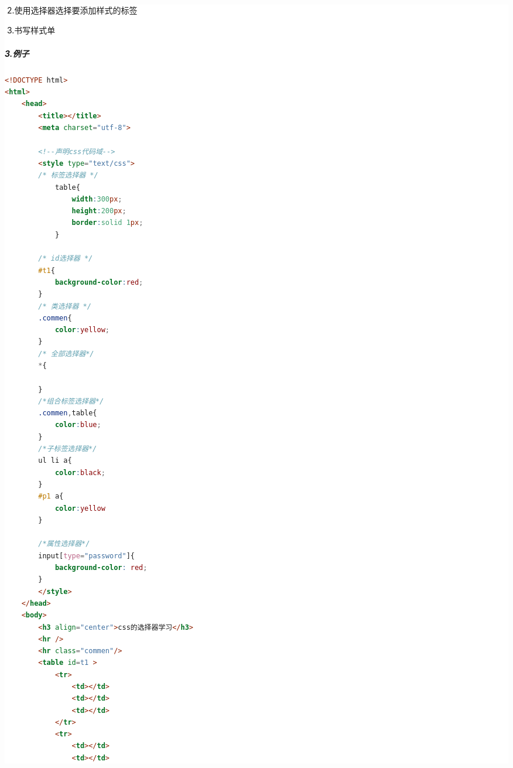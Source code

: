 ​		2.使用选择器选择要添加样式的标签

​		3.书写样式单

##### 3.例子

```html
<!DOCTYPE html>
<html>
    <head>
        <title></title>
        <meta charset="utf-8">

        <!--声明css代码域-->
        <style type="text/css">
        /* 标签选择器 */
            table{
                width:300px;
                height:200px;
                border:solid 1px;
            }

        /* id选择器 */
        #t1{
            background-color:red;
        }
        /* 类选择器 */
        .commen{
            color:yellow;
        }
        /* 全部选择器*/
        *{

        }
        /*组合标签选择器*/
        .commen,table{
            color:blue;
        }
        /*子标签选择器*/
        ul li a{
            color:black;
        }
        #p1 a{
            color:yellow
        }

        /*属性选择器*/
        input[type="password"]{
            background-color: red;
        }
        </style>
    </head>
    <body>
        <h3 align="center">css的选择器学习</h3>
        <hr />
        <hr class="commen"/>
        <table id=t1 >
            <tr>
                <td></td>
                <td></td>
                <td></td>
            </tr>
            <tr>
                <td></td>
                <td></td>
```